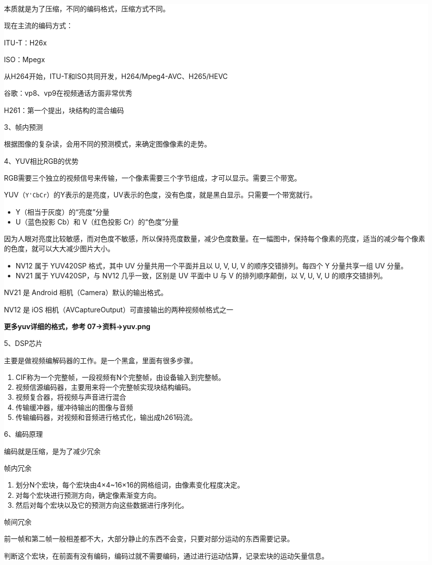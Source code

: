 本质就是为了压缩，不同的编码格式，压缩方式不同。

现在主流的编码方式：

ITU-T：H26x

ISO：Mpegx

从H264开始，ITU-T和ISO共同开发，H264/Mpeg4-AVC、H265/HEVC

谷歌：vp8、vp9在视频通话方面非常优秀

H261：第一个提出，块结构的混合编码

3、帧内预测

根据图像的复杂读，会用不同的预测模式，来确定图像像素的走势。

4、YUV相比RGB的优势

RGB需要三个独立的视频信号来传输，一个像素需要三个字节组成，才可以显示。需要三个带宽。

YUV（`Y'CbCr`）的Y表示的是亮度，UV表示的色度，没有色度，就是黑白显示。只需要一个带宽就行。

- Y（相当于灰度）的“亮度”分量
-  U（蓝色投影 Cb）和 V（红色投影 Cr）的“色度”分量

因为人眼对亮度比较敏感，而对色度不敏感，所以保持亮度数量，减少色度数量。在一幅图中，保持每个像素的亮度，适当的减少每个像素的色度，就可以大大减少图片大小。

- NV12 属于 YUV420SP 格式，其中 UV 分量共用一个平面并且以 U, V, U, V 的顺序交错排列。每四个 Y 分量共享一组 UV 分量。
- NV21 属于 YUV420SP，与 NV12 几乎一致，区别是 UV 平面中 U 与 V 的排列顺序颠倒，以 V, U, V, U 的顺序交错排列。

NV21 是 Android 相机（Camera）默认的输出格式。

NV12 是 iOS 相机（AVCaptureOutput）可直接输出的两种视频帧格式之一

**更多yuv详细的格式，参考 07->资料->yuv.png**

5、DSP芯片

主要是做视频编解码器的工作。是一个黑盒，里面有很多步骤。

1. CIF称为一个完整帧，一段视频有N个完整帧，由设备输入到完整帧。
2. 视频信源编码器，主要用来将一个完整帧实现块结构编码。
3. 视频复合器，将视频与声音进行混合
4. 传输缓冲器，缓冲待输出的图像与音频
5. 传输编码器，对视频和音频进行格式化，输出成h261码流。

6、编码原理

编码就是压缩，是为了减少冗余

帧内冗余

1. 划分N个宏块，每个宏块由4×4~16×16的网格组词，由像素变化程度决定。
2. 对每个宏块进行预测方向，确定像素渐变方向。
3. 然后对每个宏块以及它的预测方向这些数据进行序列化。

帧间冗余

前一帧和第二帧一般相差都不大，大部分静止的东西不会变，只要对部分运动的东西需要记录。

判断这个宏块，在前面有没有编码，编码过就不需要编码，通过进行运动估算，记录宏块的运动矢量信息。
